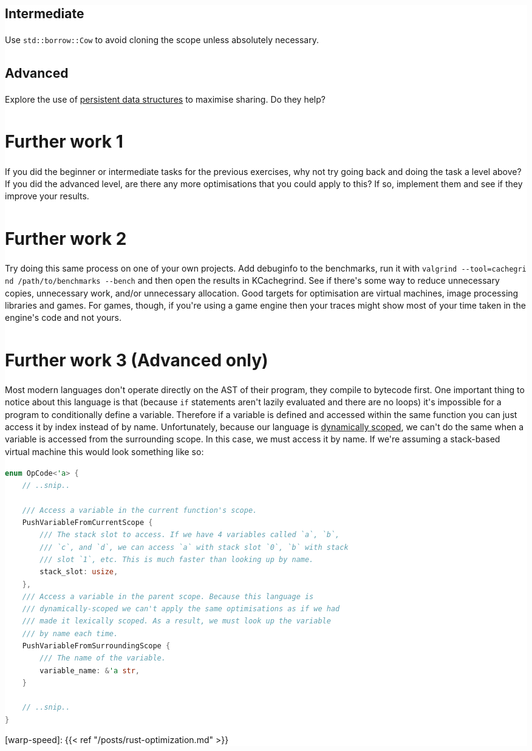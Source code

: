 [cowvec]: https://github.com/Vurich/cowvec

## Intermediate

Use `std::borrow::Cow` to avoid cloning the scope unless absolutely necessary.

## Advanced

Explore the use of [persistent data structures][imrs] to maximise sharing. Do they help?

[imrs]: https://github.com/bodil/im-rs

# Further work 1

If you did the beginner or intermediate tasks for the previous exercises, why not try going back and doing the task a level above? If you did the advanced level, are there any more optimisations that you could apply to this? If so, implement them and see if they improve your results.

# Further work 2

Try doing this same process on one of your own projects. Add debuginfo to the benchmarks, run it with `valgrind --tool=cachegrind /path/to/benchmarks --bench` and then open the results in KCachegrind. See if there's some way to reduce unnecessary copies, unnecessary work, and/or unnecessary allocation. Good targets for optimisation are virtual machines, image processing libraries and games. For games, though, if you're using a game engine then your traces might show most of your time taken in the engine's code and not yours.

# Further work 3 (Advanced only)

Most modern languages don't operate directly on the AST of their program, they compile to bytecode first. One important thing to notice about this language is that (because `if` statements aren't lazily evaluated and there are no loops) it's impossible for a program to conditionally define a variable. Therefore if a variable is defined and accessed within the same function you can just access it by index instead of by name. Unfortunately, because our language is [dynamically scoped][dynamic-vs-lexical-scope], we can't do the same when a variable is accessed from the surrounding scope. In this case, we must access it by name. If we're assuming a stack-based virtual machine this would look something like so:

[dynamic-vs-lexical-scope]: https://stackoverflow.com/a/22395580

```rust
enum OpCode<'a> {
    // ..snip..

    /// Access a variable in the current function's scope.
    PushVariableFromCurrentScope {
        /// The stack slot to access. If we have 4 variables called `a`, `b`,
        /// `c`, and `d`, we can access `a` with stack slot `0`, `b` with stack
        /// slot `1`, etc. This is much faster than looking up by name.
        stack_slot: usize,
    },
    /// Access a variable in the parent scope. Because this language is
    /// dynamically-scoped we can't apply the same optimisations as if we had
    /// made it lexically scoped. As a result, we must look up the variable
    /// by name each time.
    PushVariableFromSurroundingScope {
        /// The name of the variable.
        variable_name: &'a str,
    }

    // ..snip..
}
```


[choco]: https://chocolatey.org/
[brew]: https://brew.sh/
[rustfest-sample-code]: https://github.com/Vurich/rustfest-perf-workshop
[rust]: https://www.rust-lang.org/
[rustup]: http://rustup.rs/
[nightly-rust]: https://doc.rust-lang.org/1.15.1/book/nightly-rust.html
[valgrind]: http://valgrind.org/
[kcachegrind]: https://kcachegrind.github.io/html/Home.html
[warp-speed]: {{< ref "/posts/rust-optimization.md" >}}
[^often-said]: By me. So far I haven't got it to catch on.
[benchmark-commit]: https://github.com/Vurich/rustfest-perf-workshop/commit/f839ff3cd76343e7371eec73de61997fa000f1eb
[benchmarks]: https://doc.rust-lang.org/1.16.0/book/benchmark-tests.html
[memcheck]: http://valgrind.org/docs/manual/mc-manual.html
[helgrind]: http://valgrind.org/docs/manual/hg-manual.html
[callgrind]: http://valgrind.org/docs/manual/cl-manual.html
[debuginfo-commit]: https://github.com/Vurich/rustfest-perf-workshop/commit/24a8fab60674dbc70b2ad18df8baba3e2edace65
[valgrind-trace]: https://gist.githubusercontent.com/Vurich/5fc8d700ceaa85c0b185eb493a3d5125/raw/28894cfd8869b377fbb96e7a0a4f1c9e204a213b/callgrind.out.6359
[^rawtable]: Actually `HashMap` is a wrapper around `RawTable` and so you'll see `RawTable` in the callee map, `HashMap` has been totally inlined at this point and so doesn't appear in the stack trace. If you see a `std` item that you don't recognise then try looking it up in Rust's [stdlib documentation][std-doc]. Unfortunately, that doesn't help here (`RawTable` is private) but it will help for many other types. For example, the "raw" inner type for `Vec` [is public and listed in the stdlib docs][rawvec].
[rawvec]: https://doc.rust-lang.org/1.9.0/alloc/raw_vec/struct.RawVec.html
[std-doc]: https://doc.rust-lang.org/1.9.0/std/
[so-stack-heap]: https://stackoverflow.com/questions/79923/what-and-where-are-the-stack-and-heap
[dzone-cache-article]: https://dzone.com/articles/optimize-memory-access-to-increase-your-coding-per
[camlorn]: http://camlorn.net/posts/April%202017/rust-struct-field-reordering.html
[wepskam]: https://lwn.net/Articles/250967/
[combine-zero-copy]: https://docs.rs/combine/3.3.0/combine/parser/range/index.html
[mongodb]: https://www.youtube.com/watch?v=b2F-DItXtZs
[^flapjacks]: This example works with American or British flapjacks but just to make sure we've all equally confused, let's say that it's a new kind of flapjack that combines the benefits of both British and American kinds.
[^hashmap]: The real libstd `HashMap` is _much_ more complicated than this, using a cool algorithm known as "Robin Hood hashing" - because it steals from the "rich" (the full buckets) and gives to the "poor" (the less-full buckets). There's a really good explanation of this algorithm on the always-fantastic [Accidentally Quadratic blog][accidentally-quadratic-robin-hood]. For the purposes of this explanation though, this simplistic implementation is good enough.
[accidentally-quadratic-robin-hood]: https://accidentallyquadratic.tumblr.com/post/153545455987/rust-hash-iteration-reinsertion
[fnv]: https://crates.io/crates/fnv
[fxhash]: https://crates.io/crates/fxhash
[crates]: https://crates.io/
[std-borrow-cow]: https://doc.rust-lang.org/std/borrow/enum.Cow.html
[cow-to-mut]: https://doc.rust-lang.org/std/borrow/enum.Cow.html#method.to_mut